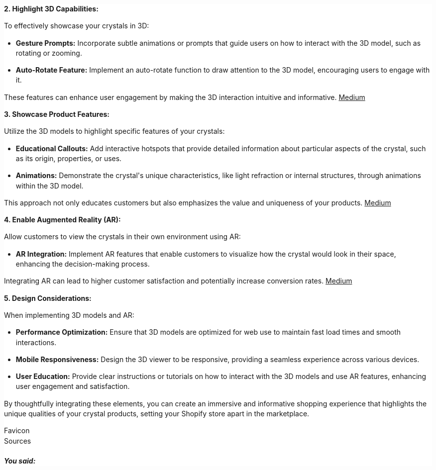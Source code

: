 **2\. Highlight 3D Capabilities:**

To effectively showcase your crystals in 3D:​

* **Gesture Prompts:** Incorporate subtle animations or prompts that guide users on how to interact with the 3D model, such as rotating or zooming.​

* **Auto-Rotate Feature:** Implement an auto-rotate function to draw attention to the 3D model, encouraging users to engage with it.​

These features can enhance user engagement by making the 3D interaction intuitive and informative. ​[Medium](https://katherinemcinnes.medium.com/6-best-practices-for-shopify-3d-8f0bc760fae3?utm_source=chatgpt.com)

**3\. Showcase Product Features:**

Utilize the 3D models to highlight specific features of your crystals:​

* **Educational Callouts:** Add interactive hotspots that provide detailed information about particular aspects of the crystal, such as its origin, properties, or uses.​

* **Animations:** Demonstrate the crystal's unique characteristics, like light refraction or internal structures, through animations within the 3D model.​

This approach not only educates customers but also emphasizes the value and uniqueness of your products. ​[Medium](https://katherinemcinnes.medium.com/6-best-practices-for-shopify-3d-8f0bc760fae3?utm_source=chatgpt.com)

**4\. Enable Augmented Reality (AR):**

Allow customers to view the crystals in their own environment using AR:​

* **AR Integration:** Implement AR features that enable customers to visualize how the crystal would look in their space, enhancing the decision-making process.​

Integrating AR can lead to higher customer satisfaction and potentially increase conversion rates. ​[Medium](https://katherinemcinnes.medium.com/6-best-practices-for-shopify-3d-8f0bc760fae3?utm_source=chatgpt.com)

**5\. Design Considerations:**

When implementing 3D models and AR:​

* **Performance Optimization:** Ensure that 3D models are optimized for web use to maintain fast load times and smooth interactions.​

* **Mobile Responsiveness:** Design the 3D viewer to be responsive, providing a seamless experience across various devices.​

* **User Education:** Provide clear instructions or tutorials on how to interact with the 3D models and use AR features, enhancing user engagement and satisfaction.​

By thoughtfully integrating these elements, you can create an immersive and informative shopping experience that highlights the unique qualities of your crystal products, setting your Shopify store apart in the marketplace.​

Favicon  
Sources

##### **You said:**
